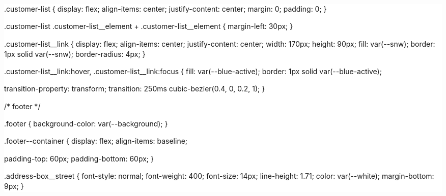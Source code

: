.customer-list {
  display: flex;
  align-items: center;
  justify-content: center;
  margin: 0;
  padding: 0; 
}

.customer-list .customer-list__element + .customer-list__element {
  margin-left: 30px;
}

.customer-list__link {
  display: flex;
  align-items: center;
  justify-content: center;
  width: 170px;
  height: 90px;
  fill: var(--snw);
  border: 1px solid var(--snw);
  border-radius: 4px;
}

.customer-list__link:hover, 
.customer-list__link:focus { 
  fill: var(--blue-active);
  border: 1px solid var(--blue-active);

  transition-property: transform;
  transition: 250ms cubic-bezier(0.4, 0, 0.2, 1);
}

/* footer */

.footer {
  background-color: var(--background);
}

.footer--container {
  display: flex;
  align-items: baseline;

  padding-top: 60px;
  padding-bottom: 60px;
}

.address-box__street {
  font-style: normal;
  font-weight: 400;
  font-size: 14px;
  line-height: 1.71;
  color: var(--white);
  margin-bottom: 9px;
}

  
